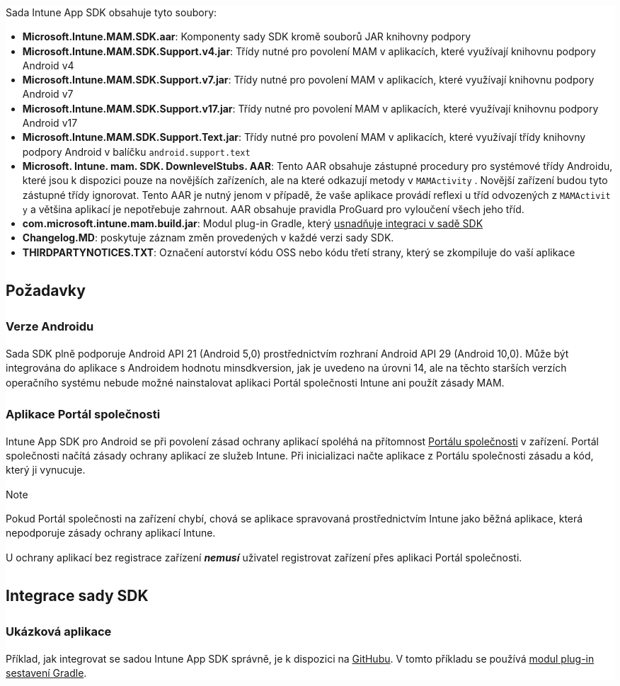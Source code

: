 Sada Intune App SDK obsahuje tyto soubory:

* **Microsoft.Intune.MAM.SDK.aar**: Komponenty sady SDK kromě souborů JAR knihovny podpory
* **Microsoft.Intune.MAM.SDK.Support.v4.jar**: Třídy nutné pro povolení MAM v aplikacích, které využívají knihovnu podpory Android v4
* **Microsoft.Intune.MAM.SDK.Support.v7.jar**: Třídy nutné pro povolení MAM v aplikacích, které využívají knihovnu podpory Android v7
* **Microsoft.Intune.MAM.SDK.Support.v17.jar**: Třídy nutné pro povolení MAM v aplikacích, které využívají knihovnu podpory Android v17 
* **Microsoft.Intune.MAM.SDK.Support.Text.jar**: Třídy nutné pro povolení MAM v aplikacích, které využívají třídy knihovny podpory Android v balíčku `android.support.text`
* **Microsoft. Intune. mam. SDK. DownlevelStubs. AAR**: Tento AAR obsahuje zástupné procedury pro systémové třídy Androidu, které jsou k dispozici pouze na novějších zařízeních, ale na které odkazují metody v `MAMActivity` . Novější zařízení budou tyto zástupné třídy ignorovat. Tento AAR je nutný jenom v případě, že vaše aplikace provádí reflexi u tříd odvozených z `MAMActivity` a většina aplikací je nepotřebuje zahrnout. AAR obsahuje pravidla ProGuard pro vyloučení všech jeho tříd.
* **com.microsoft.intune.mam.build.jar**: Modul plug-in Gradle, který [usnadňuje integraci v sadě SDK](#build-tooling)
* **Changelog.MD**: poskytuje záznam změn provedených v každé verzi sady SDK.
* **THIRDPARTYNOTICES.TXT**: Označení autorství kódu OSS nebo kódu třetí strany, který se zkompiluje do vaší aplikace


## <a name="requirements"></a>Požadavky

### <a name="android-versions"></a>Verze Androidu
Sada SDK plně podporuje Android API 21 (Android 5,0) prostřednictvím rozhraní Android API 29 (Android 10,0). Může být integrována do aplikace s Androidem hodnotu minsdkversion, jak je uvedeno na úrovni 14, ale na těchto starších verzích operačního systému nebude možné nainstalovat aplikaci Portál společnosti Intune ani použít zásady MAM.

### <a name="company-portal-app"></a>Aplikace Portál společnosti
Intune App SDK pro Android se při povolení zásad ochrany aplikací spoléhá na přítomnost [Portálu společnosti](https://play.google.com/store/apps/details?id=com.microsoft.windowsintune.companyportal) v zařízení. Portál společnosti načítá zásady ochrany aplikací ze služeb Intune. Při inicializaci načte aplikace z Portálu společnosti zásadu a kód, který ji vynucuje.

> [!NOTE]
> Pokud Portál společnosti na zařízení chybí, chová se aplikace spravovaná prostřednictvím Intune jako běžná aplikace, která nepodporuje zásady ochrany aplikací Intune.

U ochrany aplikací bez registrace zařízení _**nemusí**_ uživatel registrovat zařízení přes aplikaci Portál společnosti.

## <a name="sdk-integration"></a>Integrace sady SDK

### <a name="sample-app"></a>Ukázková aplikace
Příklad, jak integrovat se sadou Intune App SDK správně, je k dispozici na [GitHubu](https://github.com/msintuneappsdk/Taskr-Sample-Intune-Android-App). V tomto příkladu se používá [modul plug-in sestavení Gradle](#gradle-build-plugin).
